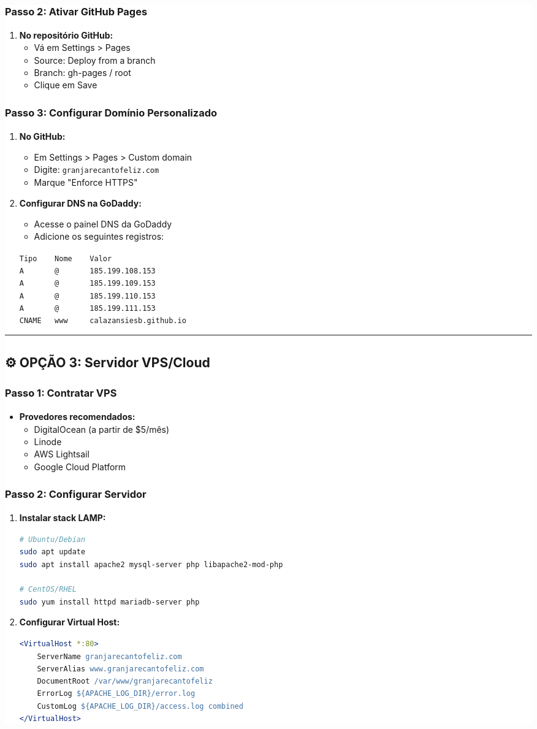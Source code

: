 ### Passo 2: Ativar GitHub Pages
1. **No repositório GitHub:**
   - Vá em Settings > Pages
   - Source: Deploy from a branch
   - Branch: gh-pages / root
   - Clique em Save

### Passo 3: Configurar Domínio Personalizado
1. **No GitHub:**
   - Em Settings > Pages > Custom domain
   - Digite: `granjarecantofeliz.com`
   - Marque "Enforce HTTPS"

2. **Configurar DNS na GoDaddy:**
   - Acesse o painel DNS da GoDaddy
   - Adicione os seguintes registros:
   ```
   Tipo    Nome    Valor
   A       @       185.199.108.153
   A       @       185.199.109.153
   A       @       185.199.110.153
   A       @       185.199.111.153
   CNAME   www     calazansiesb.github.io
   ```

---

## ⚙️ OPÇÃO 3: Servidor VPS/Cloud

### Passo 1: Contratar VPS
- **Provedores recomendados:**
  - DigitalOcean (a partir de $5/mês)
  - Linode
  - AWS Lightsail
  - Google Cloud Platform

### Passo 2: Configurar Servidor
1. **Instalar stack LAMP:**
   ```bash
   # Ubuntu/Debian
   sudo apt update
   sudo apt install apache2 mysql-server php libapache2-mod-php
   
   # CentOS/RHEL
   sudo yum install httpd mariadb-server php
   ```

2. **Configurar Virtual Host:**
   ```apache
   <VirtualHost *:80>
       ServerName granjarecantofeliz.com
       ServerAlias www.granjarecantofeliz.com
       DocumentRoot /var/www/granjarecantofeliz
       ErrorLog ${APACHE_LOG_DIR}/error.log
       CustomLog ${APACHE_LOG_DIR}/access.log combined
   </VirtualHost>
   ```
